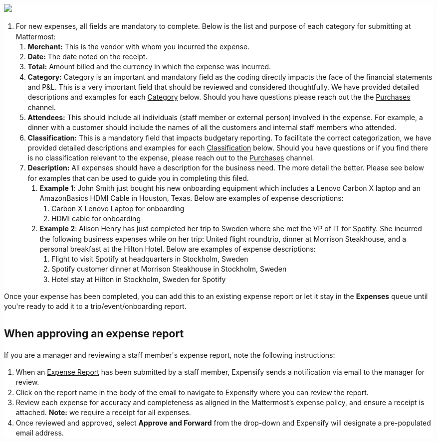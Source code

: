 ![](https://lh3.googleusercontent.com/yE3l-Bual-Ub5LGbkD50f-azi0pzQHZhELvG_8VGEfRQpJtn3HsU3xYEGDHOGr-4PQlymgr3n2Y-4kWee9h0x6lqv1CttalHBa0HZxQyB16EalOatvcLT05HyibpR8yLN1kclGVj)

1. For new expenses, all fields are mandatory to complete. Below is the list and purpose of each category for submitting at Mattermost:
   1. **Merchant:** This is the vendor with whom you incurred the expense.
   2. **Date:** The date noted on the receipt.
   3. **Total:** Amount billed and the currency in which the expense was incurred.
   4. **Category:** Category is an important and mandatory field as the coding directly impacts the face of the financial statements and P&L. This is a very important field that should be reviewed and considered thoughtfully. We have provided detailed descriptions and examples for each [Category](https://handbook.mattermost.com/education/how-to-guides-for-staff/how-to-spend-company-money/how-to-use-expensify#categories) below. Should you have questions please reach out the the [Purchases](https://community.mattermost.com/private-core/channels/purchases) channel.
   5. **Attendees:** This should include all individuals \(staff member or external person\) involved in the expense. For example, a dinner with a customer should include the names of all the customers and internal staff members who attended.
   6. **Classification:** This is a mandatory field that impacts budgetary reporting. To facilitate the correct categorization, we have provided detailed descriptions and examples for each [Classification](https://handbook.mattermost.com/education/how-to-guides-for-staff/how-to-spend-company-money/how-to-use-expensify#classification) below. Should you have questions or if you find there is no classification relevant to the expense, please reach out to the [Purchases](https://community.mattermost.com/private-core/channels/purchases) channel.
   7. **Description:** All expenses should have a description for the business need. The more detail the better. Please see below for examples that can be used to guide you in completing this filed. 
      1. **Example 1**: John Smith just bought his new onboarding equipment which includes a Lenovo Carbon X laptop and an AmazonBasics HDMI Cable in Houston, Texas. Below are examples of expense descriptions:
         1. Carbon X Lenovo Laptop for onboarding
         2. HDMI cable for onboarding
      2. **Example 2**: Alison Henry has just completed her trip to Sweden where she met the VP of IT for Spotify. She incurred the following business expenses while on her trip: United flight roundtrip, dinner at Morrison Steakhouse, and a personal breakfast at the Hilton Hotel. Below are examples of expense descriptions:
         1. Flight to visit Spotify at headquarters in Stockholm, Sweden
         2. Spotify customer dinner at Morrison Steakhouse in Stockholm, Sweden
         3. Hotel stay at Hilton in Stockholm, Sweden for Spotify

Once your expense has been completed, you can add this to an existing expense report or let it stay in the **Expenses** queue until you're ready to add it to a trip/event/onboarding report.

## When approving an expense report

If you are a manager and reviewing a staff member's expense report, note the following instructions:

1. When an [Expense Report](https://handbook.mattermost.com/education/how-to-guides-for-staff/how-to-use-expensify#creating-a-report) has been submitted by a staff member, Expensify sends a notification via email to the manager for review.
2. Click on the report name in the body of the email to navigate to Expensify where you can review the report.
3. Review each expense for accuracy and completeness as aligned in the Mattermost’s expense policy, and ensure a receipt is attached. **Note:** we require a receipt for all expenses.
4. Once reviewed and approved, select **Approve and Forward** from the drop-down and Expensify will designate a pre-populated email address.
